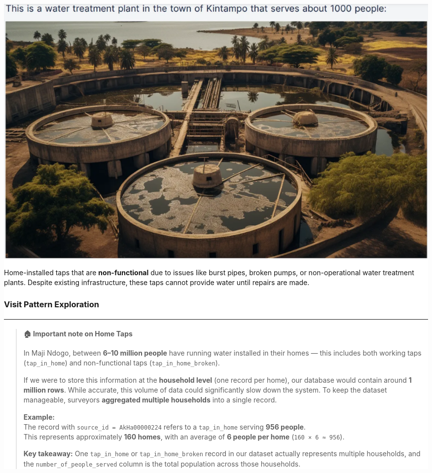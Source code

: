 ![](https://github.com/lawaloa/SQL_Project_1/blob/main/water_treatment.png)

Home-installed taps that are **non-functional** due to issues like burst pipes, broken pumps, or non-operational water treatment plants. Despite existing infrastructure, these taps cannot provide water until repairs are made.

### Visit Pattern Exploration
---

> #### 🏠 Important note on Home Taps
> 
> In Maji Ndogo, between **6–10 million people** have running water installed in their homes — this includes both working taps (`tap_in_home`) and non-functional taps (`tap_in_home_broken`).  
> 
> If we were to store this information at the **household level** (one record per home), our database would contain around **1 million rows**. While accurate, this volume of data could significantly slow down the system. To keep the dataset manageable, surveyors **aggregated multiple households** into a single record.  
> 
> **Example:**  
> The record with `source_id = AkHa00000224` refers to a `tap_in_home` serving **956 people**.  
> This represents approximately **160 homes**, with an average of **6 people per home** (`160 × 6 ≈ 956`).  
> 
> **Key takeaway:** One `tap_in_home` or `tap_in_home_broken` record in our dataset actually represents multiple households, and the `number_of_people_served` column is the total population across those households.
